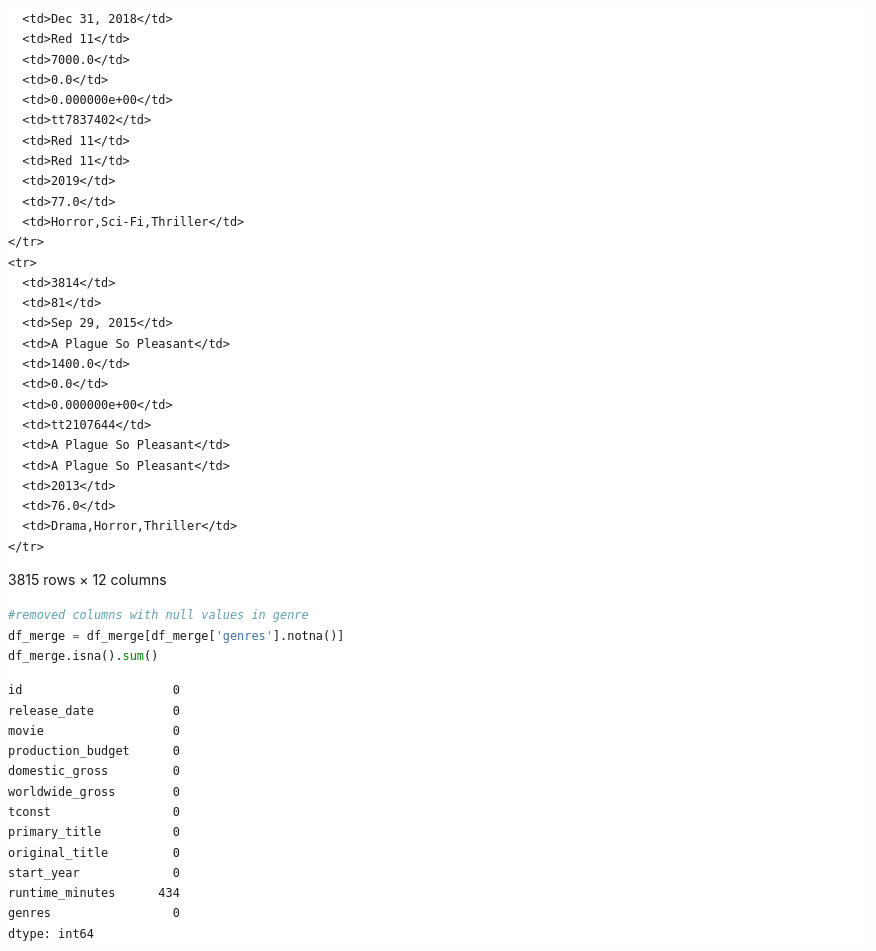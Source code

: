       <td>Dec 31, 2018</td>
      <td>Red 11</td>
      <td>7000.0</td>
      <td>0.0</td>
      <td>0.000000e+00</td>
      <td>tt7837402</td>
      <td>Red 11</td>
      <td>Red 11</td>
      <td>2019</td>
      <td>77.0</td>
      <td>Horror,Sci-Fi,Thriller</td>
    </tr>
    <tr>
      <td>3814</td>
      <td>81</td>
      <td>Sep 29, 2015</td>
      <td>A Plague So Pleasant</td>
      <td>1400.0</td>
      <td>0.0</td>
      <td>0.000000e+00</td>
      <td>tt2107644</td>
      <td>A Plague So Pleasant</td>
      <td>A Plague So Pleasant</td>
      <td>2013</td>
      <td>76.0</td>
      <td>Drama,Horror,Thriller</td>
    </tr>
  </tbody>
</table>
<p>3815 rows × 12 columns</p>
</div>




```python
#removed columns with null values in genre
df_merge = df_merge[df_merge['genres'].notna()]
df_merge.isna().sum()
```




    id                     0
    release_date           0
    movie                  0
    production_budget      0
    domestic_gross         0
    worldwide_gross        0
    tconst                 0
    primary_title          0
    original_title         0
    start_year             0
    runtime_minutes      434
    genres                 0
    dtype: int64
